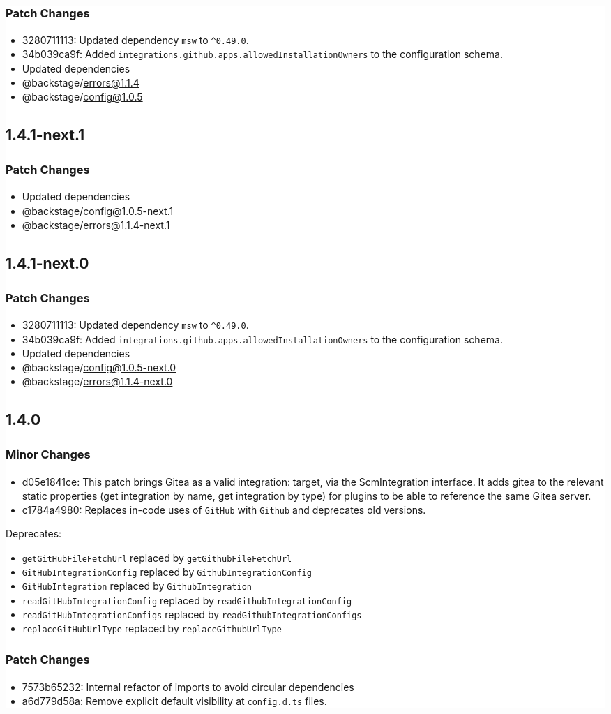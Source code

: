 ### Patch Changes

- 3280711113: Updated dependency `msw` to `^0.49.0`.
- 34b039ca9f: Added `integrations.github.apps.allowedInstallationOwners` to the configuration schema.
- Updated dependencies
 - @backstage/errors@1.1.4
 - @backstage/config@1.0.5

## 1.4.1-next.1

### Patch Changes

- Updated dependencies
 - @backstage/config@1.0.5-next.1
 - @backstage/errors@1.1.4-next.1

## 1.4.1-next.0

### Patch Changes

- 3280711113: Updated dependency `msw` to `^0.49.0`.
- 34b039ca9f: Added `integrations.github.apps.allowedInstallationOwners` to the configuration schema.
- Updated dependencies
 - @backstage/config@1.0.5-next.0
 - @backstage/errors@1.1.4-next.0

## 1.4.0

### Minor Changes

- d05e1841ce: This patch brings Gitea as a valid integration: target, via the ScmIntegration interface. It adds gitea to the relevant static properties (get integration by name, get integration by type) for plugins to be able to reference the same Gitea server.
- c1784a4980: Replaces in-code uses of `GitHub` with `Github` and deprecates old versions.

 Deprecates:

 - `getGitHubFileFetchUrl` replaced by `getGithubFileFetchUrl`
 - `GitHubIntegrationConfig` replaced by `GithubIntegrationConfig`
 - `GitHubIntegration` replaced by `GithubIntegration`
 - `readGitHubIntegrationConfig` replaced by `readGithubIntegrationConfig`
 - `readGitHubIntegrationConfigs` replaced by `readGithubIntegrationConfigs`
 - `replaceGitHubUrlType` replaced by `replaceGithubUrlType`

### Patch Changes

- 7573b65232: Internal refactor of imports to avoid circular dependencies
- a6d779d58a: Remove explicit default visibility at `config.d.ts` files.
